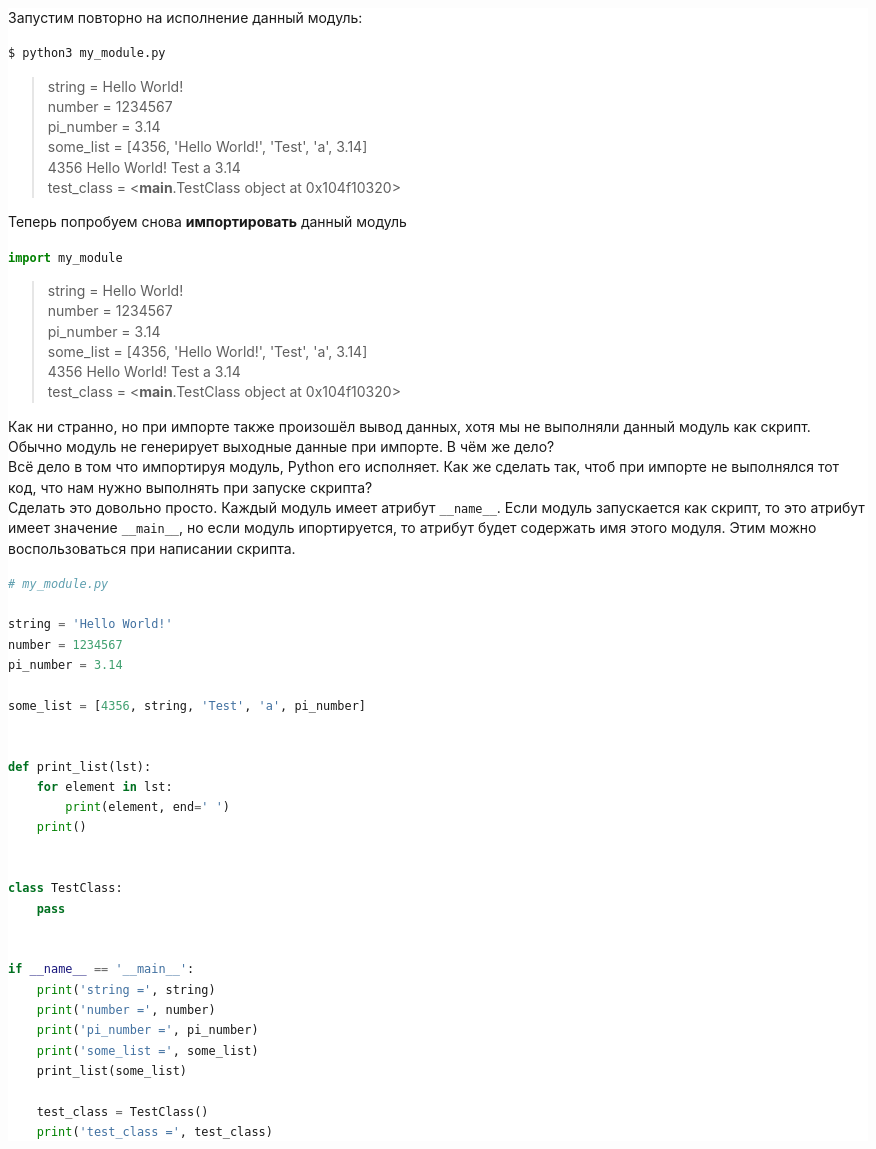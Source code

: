 Запустим повторно на исполнение данный модуль:

```bash
$ python3 my_module.py
```

> string = Hello World!  
> number = 1234567  
> pi_number = 3.14  
> some_list = [4356, 'Hello World!', 'Test', 'a', 3.14]  
> 4356 Hello World! Test a 3.14  
> test_class = <__main__.TestClass object at 0x104f10320>

Теперь попробуем снова **импортировать** данный модуль

```python
import my_module
```

> string = Hello World!  
> number = 1234567  
> pi_number = 3.14  
> some_list = [4356, 'Hello World!', 'Test', 'a', 3.14]  
> 4356 Hello World! Test a 3.14  
> test_class = <__main__.TestClass object at 0x104f10320>

Как ни странно, но при импорте также произошёл вывод данных, хотя мы не выполняли данный модуль как скрипт. Обычно 
модуль не генерирует выходные данные при импорте. В чём же дело?  
Всё дело в том что импортируя модуль, Python его исполняет. Как же сделать так, чтоб при импорте не выполнялся тот код, 
что нам нужно выполнять при запуске скрипта?  
Сделать это довольно просто. Каждый модуль имеет атрибут `__name__`. Если модуль запускается как скрипт, то это атрибут
имеет значение `__main__`, но если модуль ипортируется, то атрибут будет содержать имя этого модуля. Этим можно 
воспользоваться при написании скрипта.

```python
# my_module.py

string = 'Hello World!'
number = 1234567
pi_number = 3.14

some_list = [4356, string, 'Test', 'a', pi_number]


def print_list(lst):
    for element in lst:
        print(element, end=' ')
    print()


class TestClass:
    pass


if __name__ == '__main__':
    print('string =', string)
    print('number =', number)
    print('pi_number =', pi_number)
    print('some_list =', some_list)
    print_list(some_list)
    
    test_class = TestClass()
    print('test_class =', test_class)
```